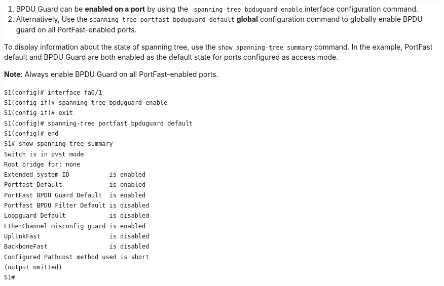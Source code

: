 1. BPDU Guard can be **enabled on a port** by using the ` spanning-tree bpduguard enable` interface configuration command. 
2. Alternatively, Use the `spanning-tree portfast bpduguard default` **global** configuration command to globally enable BPDU guard on all PortFast-enabled ports.

To display information about the state of spanning tree, use the `show spanning-tree summary` command. In the example, PortFast default and BPDU Guard are both enabled as the default state for ports configured as access mode.

**Note**: Always enable BPDU Guard on all PortFast-enabled ports.

```
S1(config)# interface fa0/1
S1(config-if)# spanning-tree bpduguard enable
S1(config-if)# exit
S1(config)# spanning-tree portfast bpduguard default
S1(config)# end
S1# show spanning-tree summary
Switch is in pvst mode
Root bridge for: none
Extended system ID           is enabled
Portfast Default             is enabled
PortFast BPDU Guard Default  is enabled
Portfast BPDU Filter Default is disabled
Loopguard Default            is disabled
EtherChannel misconfig guard is enabled
UplinkFast                   is disabled
BackboneFast                 is disabled
Configured Pathcost method used is short
(output omitted)
S1#
```